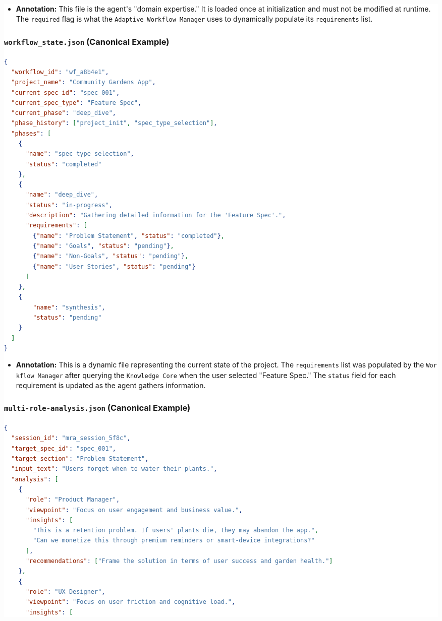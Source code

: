   * **Annotation:** This file is the agent's "domain expertise." It is loaded once at initialization and must not be modified at runtime. The `required` flag is what the `Adaptive Workflow Manager` uses to dynamically populate its `requirements` list.

### **`workflow_state.json` (Canonical Example)**

```json
{
  "workflow_id": "wf_a8b4e1",
  "project_name": "Community Gardens App",
  "current_spec_id": "spec_001",
  "current_spec_type": "Feature Spec",
  "current_phase": "deep_dive",
  "phase_history": ["project_init", "spec_type_selection"],
  "phases": [
    {
      "name": "spec_type_selection",
      "status": "completed"
    },
    {
      "name": "deep_dive",
      "status": "in-progress",
      "description": "Gathering detailed information for the 'Feature Spec'.",
      "requirements": [
        {"name": "Problem Statement", "status": "completed"},
        {"name": "Goals", "status": "pending"},
        {"name": "Non-Goals", "status": "pending"},
        {"name": "User Stories", "status": "pending"}
      ]
    },
    {
        "name": "synthesis",
        "status": "pending"
    }
  ]
}
```

  * **Annotation:** This is a dynamic file representing the current state of the project. The `requirements` list was populated by the `Workflow Manager` after querying the `Knowledge Core` when the user selected "Feature Spec." The `status` field for each requirement is updated as the agent gathers information.

### **`multi-role-analysis.json` (Canonical Example)**

```json
{
  "session_id": "mra_session_5f8c",
  "target_spec_id": "spec_001",
  "target_section": "Problem Statement",
  "input_text": "Users forget when to water their plants.",
  "analysis": [
    {
      "role": "Product Manager",
      "viewpoint": "Focus on user engagement and business value.",
      "insights": [
        "This is a retention problem. If users' plants die, they may abandon the app.",
        "Can we monetize this through premium reminders or smart-device integrations?"
      ],
      "recommendations": ["Frame the solution in terms of user success and garden health."]
    },
    {
      "role": "UX Designer",
      "viewpoint": "Focus on user friction and cognitive load.",
      "insights": [
```